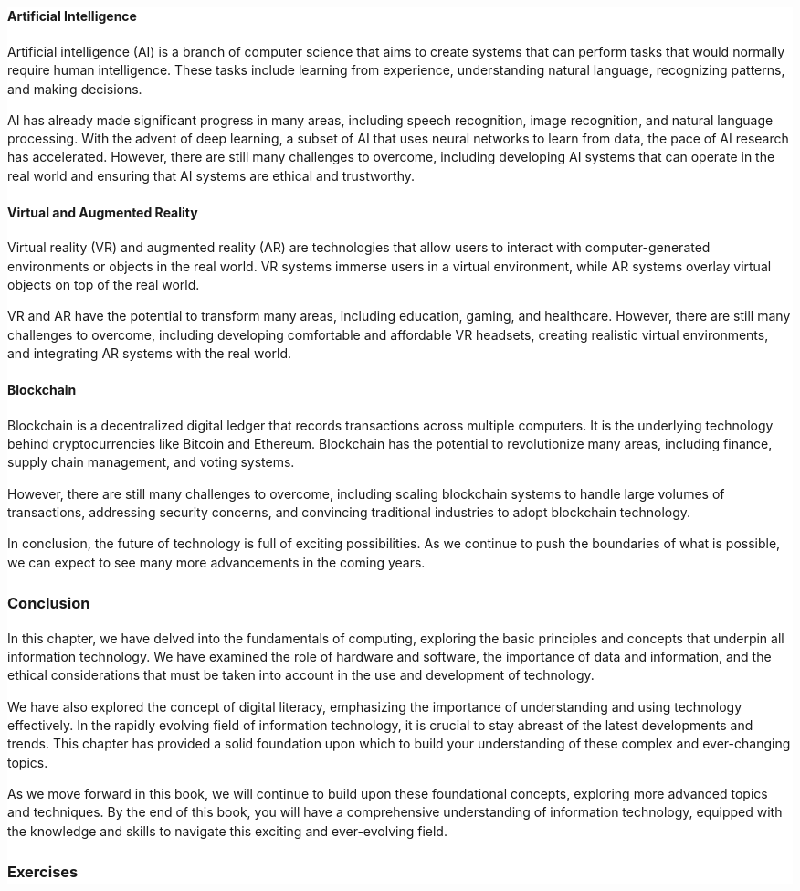 #### Artificial Intelligence

Artificial intelligence (AI) is a branch of computer science that aims to create systems that can perform tasks that would normally require human intelligence. These tasks include learning from experience, understanding natural language, recognizing patterns, and making decisions.

AI has already made significant progress in many areas, including speech recognition, image recognition, and natural language processing. With the advent of deep learning, a subset of AI that uses neural networks to learn from data, the pace of AI research has accelerated. However, there are still many challenges to overcome, including developing AI systems that can operate in the real world and ensuring that AI systems are ethical and trustworthy.

#### Virtual and Augmented Reality

Virtual reality (VR) and augmented reality (AR) are technologies that allow users to interact with computer-generated environments or objects in the real world. VR systems immerse users in a virtual environment, while AR systems overlay virtual objects on top of the real world.

VR and AR have the potential to transform many areas, including education, gaming, and healthcare. However, there are still many challenges to overcome, including developing comfortable and affordable VR headsets, creating realistic virtual environments, and integrating AR systems with the real world.

#### Blockchain

Blockchain is a decentralized digital ledger that records transactions across multiple computers. It is the underlying technology behind cryptocurrencies like Bitcoin and Ethereum. Blockchain has the potential to revolutionize many areas, including finance, supply chain management, and voting systems.

However, there are still many challenges to overcome, including scaling blockchain systems to handle large volumes of transactions, addressing security concerns, and convincing traditional industries to adopt blockchain technology.

In conclusion, the future of technology is full of exciting possibilities. As we continue to push the boundaries of what is possible, we can expect to see many more advancements in the coming years.

### Conclusion

In this chapter, we have delved into the fundamentals of computing, exploring the basic principles and concepts that underpin all information technology. We have examined the role of hardware and software, the importance of data and information, and the ethical considerations that must be taken into account in the use and development of technology. 

We have also explored the concept of digital literacy, emphasizing the importance of understanding and using technology effectively. In the rapidly evolving field of information technology, it is crucial to stay abreast of the latest developments and trends. This chapter has provided a solid foundation upon which to build your understanding of these complex and ever-changing topics.

As we move forward in this book, we will continue to build upon these foundational concepts, exploring more advanced topics and techniques. By the end of this book, you will have a comprehensive understanding of information technology, equipped with the knowledge and skills to navigate this exciting and ever-evolving field.

### Exercises
